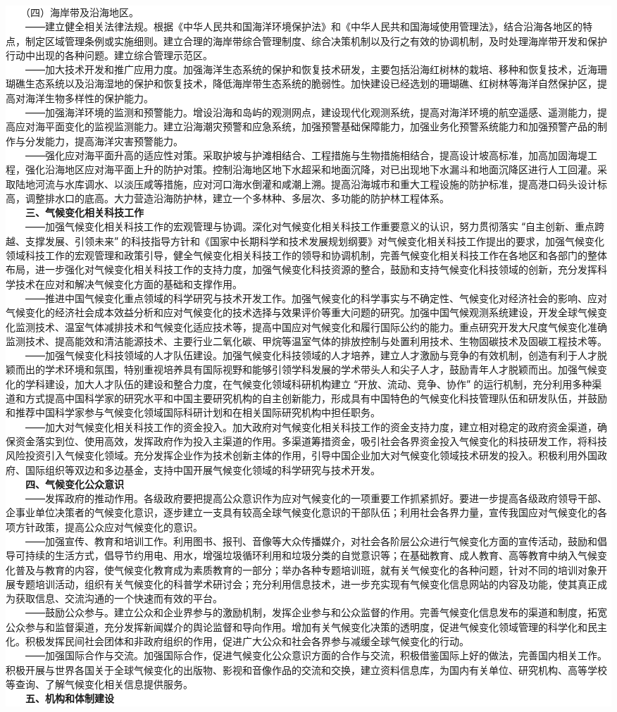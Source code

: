　　（四）海岸带及沿海地区。  
　　——建立健全相关法律法规。根据《中华人民共和国海洋环境保护法》和《中华人民共和国海域使用管理法》，结合沿海各地区的特点，制定区域管理条例或实施细则。建立合理的海岸带综合管理制度、综合决策机制以及行之有效的协调机制，及时处理海岸带开发和保护行动中出现的各种问题。建立综合管理示范区。  
　　——加大技术开发和推广应用力度。加强海洋生态系统的保护和恢复技术研发，主要包括沿海红树林的栽培、移种和恢复技术，近海珊瑚礁生态系统以及沿海湿地的保护和恢复技术，降低海岸带生态系统的脆弱性。加快建设已经选划的珊瑚礁、红树林等海洋自然保护区，提高对海洋生物多样性的保护能力。  
　　——加强海洋环境的监测和预警能力。增设沿海和岛屿的观测网点，建设现代化观测系统，提高对海洋环境的航空遥感、遥测能力，提高应对海平面变化的监视监测能力。建立沿海潮灾预警和应急系统，加强预警基础保障能力，加强业务化预警系统能力和加强预警产品的制作与分发能力，提高海洋灾害预警能力。  
　　——强化应对海平面升高的适应性对策。采取护坡与护滩相结合、工程措施与生物措施相结合，提高设计坡高标准，加高加固海堤工程，强化沿海地区应对海平面上升的防护对策。控制沿海地区地下水超采和地面沉降，对已出现地下水漏斗和地面沉降区进行人工回灌。采取陆地河流与水库调水、以淡压咸等措施，应对河口海水倒灌和咸潮上溯。提高沿海城市和重大工程设施的防护标准，提高港口码头设计标高，调整排水口的底高。大力营造沿海防护林，建立一个多林种、多层次、多功能的防护林工程体系。  
　　**三、气候变化相关科技工作**  
　　——加强气候变化相关科技工作的宏观管理与协调。深化对气候变化相关科技工作重要意义的认识，努力贯彻落实 “自主创新、重点跨越、支撑发展、引领未来” 的科技指导方针和《国家中长期科学和技术发展规划纲要》对气候变化相关科技工作提出的要求，加强气候变化领域科技工作的宏观管理和政策引导，健全气候变化相关科技工作的领导和协调机制，完善气候变化相关科技工作在各地区和各部门的整体布局，进一步强化对气候变化相关科技工作的支持力度，加强气候变化科技资源的整合，鼓励和支持气候变化科技领域的创新，充分发挥科学技术在应对和解决气候变化方面的基础和支撑作用。  
　　——推进中国气候变化重点领域的科学研究与技术开发工作。加强气候变化的科学事实与不确定性、气候变化对经济社会的影响、应对气候变化的经济社会成本效益分析和应对气候变化的技术选择与效果评价等重大问题的研究。加强中国气候观测系统建设，开发全球气候变化监测技术、温室气体减排技术和气候变化适应技术等，提高中国应对气候变化和履行国际公约的能力。重点研究开发大尺度气候变化准确监测技术、提高能效和清洁能源技术、主要行业二氧化碳、甲烷等温室气体的排放控制与处置利用技术、生物固碳技术及固碳工程技术等。  
　　——加强气候变化科技领域的人才队伍建设。加强气候变化科技领域的人才培养，建立人才激励与竞争的有效机制，创造有利于人才脱颖而出的学术环境和氛围，特别重视培养具有国际视野和能够引领学科发展的学术带头人和尖子人才，鼓励青年人才脱颖而出。加强气候变化的学科建设，加大人才队伍的建设和整合力度，在气候变化领域科研机构建立 “开放、流动、竞争、协作” 的运行机制，充分利用多种渠道和方式提高中国科学家的研究水平和中国主要研究机构的自主创新能力，形成具有中国特色的气候变化科技管理队伍和研发队伍，并鼓励和推荐中国科学家参与气候变化领域国际科研计划和在相关国际研究机构中担任职务。  
　　——加大对气候变化相关科技工作的资金投入。加大政府对气候变化相关科技工作的资金支持力度，建立相对稳定的政府资金渠道，确保资金落实到位、使用高效，发挥政府作为投入主渠道的作用。多渠道筹措资金，吸引社会各界资金投入气候变化的科技研发工作，将科技风险投资引入气候变化领域。充分发挥企业作为技术创新主体的作用，引导中国企业加大对气候变化领域技术研发的投入。积极利用外国政府、国际组织等双边和多边基金，支持中国开展气候变化领域的科学研究与技术开发。  
　　**四、气候变化公众意识**  
　　——发挥政府的推动作用。各级政府要把提高公众意识作为应对气候变化的一项重要工作抓紧抓好。要进一步提高各级政府领导干部、企事业单位决策者的气候变化意识，逐步建立一支具有较高全球气候变化意识的干部队伍；利用社会各界力量，宣传我国应对气候变化的各项方针政策，提高公众应对气候变化的意识。  
　　——加强宣传、教育和培训工作。利用图书、报刊、音像等大众传播媒介，对社会各阶层公众进行气候变化方面的宣传活动，鼓励和倡导可持续的生活方式，倡导节约用电、用水，增强垃圾循环利用和垃圾分类的自觉意识等；在基础教育、成人教育、高等教育中纳入气候变化普及与教育的内容，使气候变化教育成为素质教育的一部分；举办各种专题培训班，就有关气候变化的各种问题，针对不同的培训对象开展专题培训活动，组织有关气候变化的科普学术研讨会；充分利用信息技术，进一步充实现有气候变化信息网站的内容及功能，使其真正成为获取信息、交流沟通的一个快速而有效的平台。  
　　——鼓励公众参与。建立公众和企业界参与的激励机制，发挥企业参与和公众监督的作用。完善气候变化信息发布的渠道和制度，拓宽公众参与和监督渠道，充分发挥新闻媒介的舆论监督和导向作用。增加有关气候变化决策的透明度，促进气候变化领域管理的科学化和民主化。积极发挥民间社会团体和非政府组织的作用，促进广大公众和社会各界参与减缓全球气候变化的行动。  
　　——加强国际合作与交流。加强国际合作，促进气候变化公众意识方面的合作与交流，积极借鉴国际上好的做法，完善国内相关工作。积极开展与世界各国关于全球气候变化的出版物、影视和音像作品的交流和交换，建立资料信息库，为国内有关单位、研究机构、高等学校等查询、了解气候变化相关信息提供服务。  
　　**五、机构和体制建设**  

